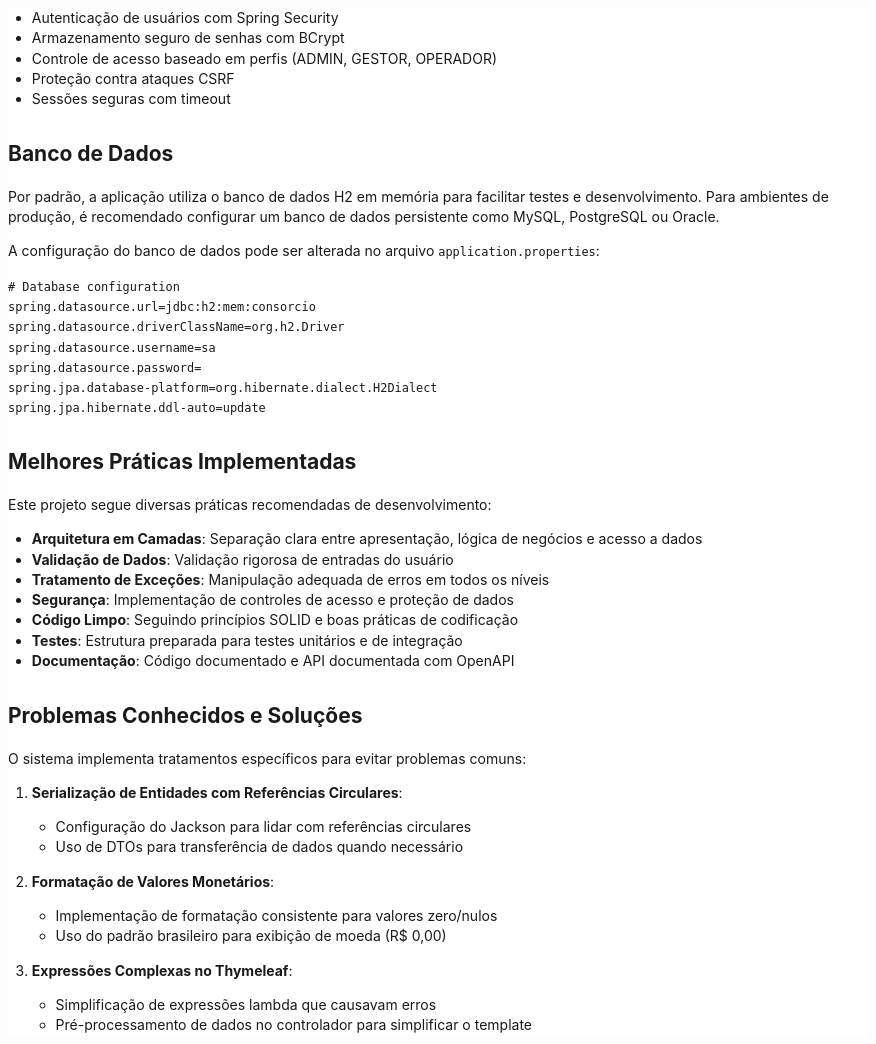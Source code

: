 - Autenticação de usuários com Spring Security
- Armazenamento seguro de senhas com BCrypt
- Controle de acesso baseado em perfis (ADMIN, GESTOR, OPERADOR)
- Proteção contra ataques CSRF
- Sessões seguras com timeout

## Banco de Dados

Por padrão, a aplicação utiliza o banco de dados H2 em memória para facilitar testes e desenvolvimento. Para ambientes de produção, é recomendado configurar um banco de dados persistente como MySQL, PostgreSQL ou Oracle.

A configuração do banco de dados pode ser alterada no arquivo `application.properties`:

```properties
# Database configuration
spring.datasource.url=jdbc:h2:mem:consorcio
spring.datasource.driverClassName=org.h2.Driver
spring.datasource.username=sa
spring.datasource.password=
spring.jpa.database-platform=org.hibernate.dialect.H2Dialect
spring.jpa.hibernate.ddl-auto=update
```

## Melhores Práticas Implementadas

Este projeto segue diversas práticas recomendadas de desenvolvimento:

- **Arquitetura em Camadas**: Separação clara entre apresentação, lógica de negócios e acesso a dados
- **Validação de Dados**: Validação rigorosa de entradas do usuário
- **Tratamento de Exceções**: Manipulação adequada de erros em todos os níveis
- **Segurança**: Implementação de controles de acesso e proteção de dados
- **Código Limpo**: Seguindo princípios SOLID e boas práticas de codificação
- **Testes**: Estrutura preparada para testes unitários e de integração
- **Documentação**: Código documentado e API documentada com OpenAPI

## Problemas Conhecidos e Soluções

O sistema implementa tratamentos específicos para evitar problemas comuns:

1. **Serialização de Entidades com Referências Circulares**:
   - Configuração do Jackson para lidar com referências circulares
   - Uso de DTOs para transferência de dados quando necessário

2. **Formatação de Valores Monetários**:
   - Implementação de formatação consistente para valores zero/nulos
   - Uso do padrão brasileiro para exibição de moeda (R$ 0,00)

3. **Expressões Complexas no Thymeleaf**:
   - Simplificação de expressões lambda que causavam erros
   - Pré-processamento de dados no controlador para simplificar o template
